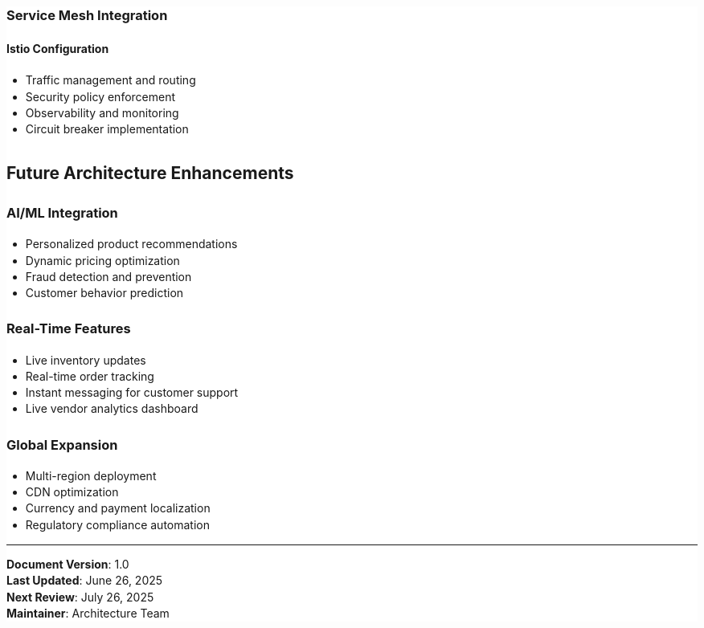 ### Service Mesh Integration

#### Istio Configuration
- Traffic management and routing
- Security policy enforcement
- Observability and monitoring
- Circuit breaker implementation

## Future Architecture Enhancements

### AI/ML Integration
- Personalized product recommendations
- Dynamic pricing optimization
- Fraud detection and prevention
- Customer behavior prediction

### Real-Time Features
- Live inventory updates
- Real-time order tracking
- Instant messaging for customer support
- Live vendor analytics dashboard

### Global Expansion
- Multi-region deployment
- CDN optimization
- Currency and payment localization
- Regulatory compliance automation

---

**Document Version**: 1.0  
**Last Updated**: June 26, 2025  
**Next Review**: July 26, 2025  
**Maintainer**: Architecture Team